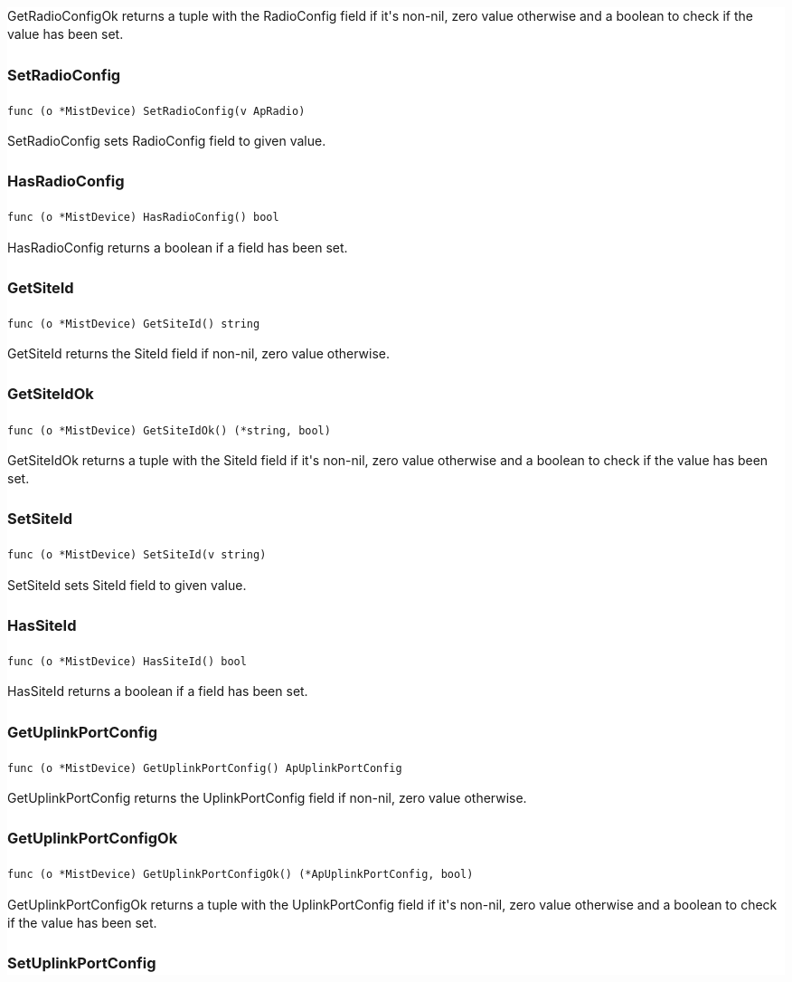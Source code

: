 GetRadioConfigOk returns a tuple with the RadioConfig field if it's non-nil, zero value otherwise
and a boolean to check if the value has been set.

### SetRadioConfig

`func (o *MistDevice) SetRadioConfig(v ApRadio)`

SetRadioConfig sets RadioConfig field to given value.

### HasRadioConfig

`func (o *MistDevice) HasRadioConfig() bool`

HasRadioConfig returns a boolean if a field has been set.

### GetSiteId

`func (o *MistDevice) GetSiteId() string`

GetSiteId returns the SiteId field if non-nil, zero value otherwise.

### GetSiteIdOk

`func (o *MistDevice) GetSiteIdOk() (*string, bool)`

GetSiteIdOk returns a tuple with the SiteId field if it's non-nil, zero value otherwise
and a boolean to check if the value has been set.

### SetSiteId

`func (o *MistDevice) SetSiteId(v string)`

SetSiteId sets SiteId field to given value.

### HasSiteId

`func (o *MistDevice) HasSiteId() bool`

HasSiteId returns a boolean if a field has been set.

### GetUplinkPortConfig

`func (o *MistDevice) GetUplinkPortConfig() ApUplinkPortConfig`

GetUplinkPortConfig returns the UplinkPortConfig field if non-nil, zero value otherwise.

### GetUplinkPortConfigOk

`func (o *MistDevice) GetUplinkPortConfigOk() (*ApUplinkPortConfig, bool)`

GetUplinkPortConfigOk returns a tuple with the UplinkPortConfig field if it's non-nil, zero value otherwise
and a boolean to check if the value has been set.

### SetUplinkPortConfig
